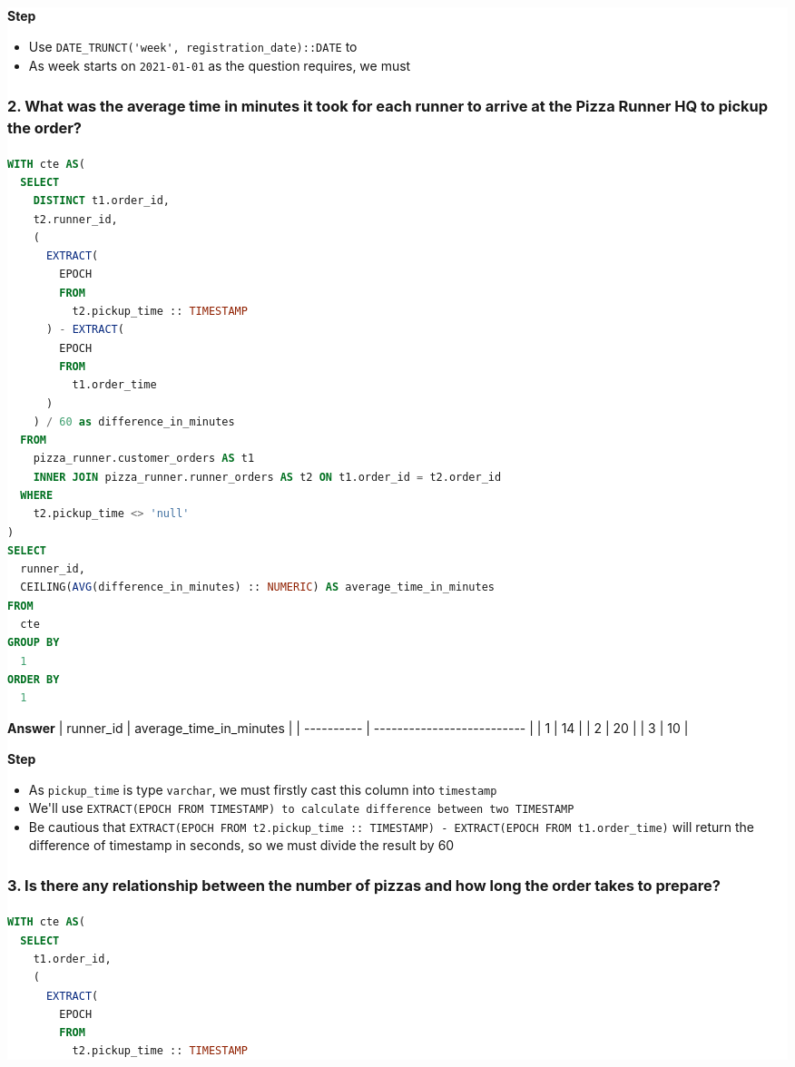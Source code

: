 **Step**
* Use `DATE_TRUNCT('week', registration_date)::DATE` to
* As week starts on `2021-01-01` as the question requires, we must

### 2.  What was the average time in minutes it took for each runner to arrive at the Pizza Runner HQ to pickup the order?
````sql
WITH cte AS(
  SELECT
    DISTINCT t1.order_id,
    t2.runner_id,
    (
      EXTRACT(
        EPOCH
        FROM
          t2.pickup_time :: TIMESTAMP
      ) - EXTRACT(
        EPOCH
        FROM
          t1.order_time
      )
    ) / 60 as difference_in_minutes
  FROM
    pizza_runner.customer_orders AS t1
    INNER JOIN pizza_runner.runner_orders AS t2 ON t1.order_id = t2.order_id
  WHERE
    t2.pickup_time <> 'null'
)
SELECT
  runner_id,
  CEILING(AVG(difference_in_minutes) :: NUMERIC) AS average_time_in_minutes
FROM
  cte
GROUP BY
  1
ORDER BY
  1
````
**Answer**
| runner\_id | average\_time\_in\_minutes |
| ---------- | -------------------------- |
| 1          | 14                         |
| 2          | 20                         |
| 3          | 10                         |

**Step**
* As `pickup_time` is type `varchar`, we must firstly cast this column into `timestamp`
* We'll use `EXTRACT(EPOCH FROM TIMESTAMP) to calculate difference between two TIMESTAMP`
* Be cautious that `EXTRACT(EPOCH FROM t2.pickup_time :: TIMESTAMP) - EXTRACT(EPOCH FROM t1.order_time)` will return the difference of timestamp in seconds, so we must divide the result by 60
### 3.  Is there any relationship between the number of pizzas and how long the order takes to prepare?
````sql
WITH cte AS(
  SELECT
    t1.order_id,
    (
      EXTRACT(
        EPOCH
        FROM
          t2.pickup_time :: TIMESTAMP
````